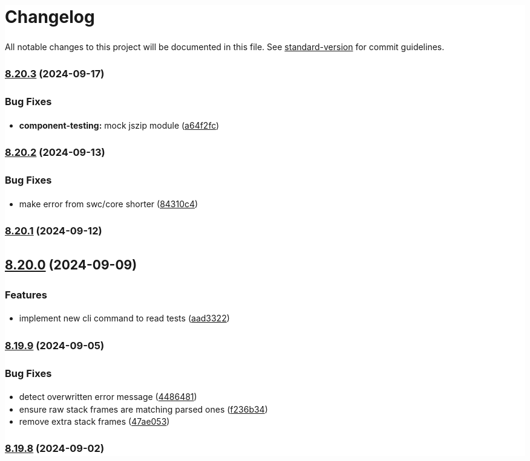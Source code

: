 # Changelog

All notable changes to this project will be documented in this file. See [standard-version](https://github.com/conventional-changelog/standard-version) for commit guidelines.

### [8.20.3](https://github.com/gemini-testing/testplane/compare/v8.20.2...v8.20.3) (2024-09-17)


### Bug Fixes

* **component-testing:** mock jszip module ([a64f2fc](https://github.com/gemini-testing/testplane/commit/a64f2fc6ca25747eee29fc243467256116777201))

### [8.20.2](https://github.com/gemini-testing/testplane/compare/v8.20.1...v8.20.2) (2024-09-13)


### Bug Fixes

* make error from swc/core shorter ([84310c4](https://github.com/gemini-testing/testplane/commit/84310c40d893d2160314a01ac80faeb77d31a9c1))

### [8.20.1](https://github.com/gemini-testing/testplane/compare/v8.20.0...v8.20.1) (2024-09-12)

## [8.20.0](https://github.com/gemini-testing/testplane/compare/v8.19.9...v8.20.0) (2024-09-09)


### Features

* implement new cli command to read tests ([aad3322](https://github.com/gemini-testing/testplane/commit/aad3322a41a18c3743301bc0250e4b6276d3d51c))

### [8.19.9](https://github.com/gemini-testing/testplane/compare/v8.19.8...v8.19.9) (2024-09-05)


### Bug Fixes

* detect overwritten error message ([4486481](https://github.com/gemini-testing/testplane/commit/448648141766b08d9405ec9ccd4ec4baa5db9e10))
* ensure raw stack frames are matching parsed ones ([f236b34](https://github.com/gemini-testing/testplane/commit/f236b34838c581d8829a00526bfca647314fe7c4))
* remove extra stack frames ([47ae053](https://github.com/gemini-testing/testplane/commit/47ae05352b1a86436823bdcb1b6c075000a71917))

### [8.19.8](https://github.com/gemini-testing/testplane/compare/v8.19.7...v8.19.8) (2024-09-02)
